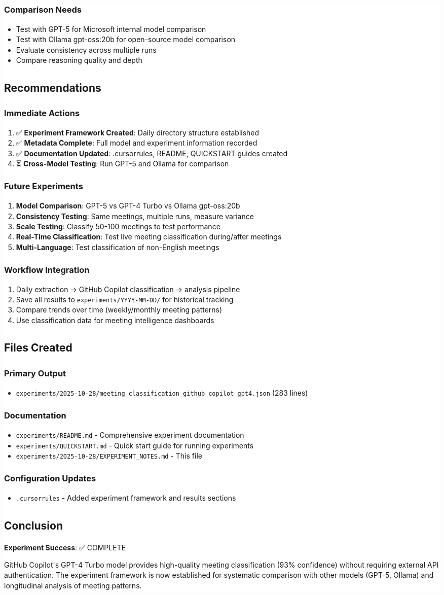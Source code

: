 ### Comparison Needs
- Test with GPT-5 for Microsoft internal model comparison
- Test with Ollama gpt-oss:20b for open-source model comparison
- Evaluate consistency across multiple runs
- Compare reasoning quality and depth

## Recommendations

### Immediate Actions
1. ✅ **Experiment Framework Created**: Daily directory structure established
2. ✅ **Metadata Complete**: Full model and experiment information recorded
3. ✅ **Documentation Updated**: .cursorrules, README, QUICKSTART guides created
4. ⏳ **Cross-Model Testing**: Run GPT-5 and Ollama for comparison

### Future Experiments
1. **Model Comparison**: GPT-5 vs GPT-4 Turbo vs Ollama gpt-oss:20b
2. **Consistency Testing**: Same meetings, multiple runs, measure variance
3. **Scale Testing**: Classify 50-100 meetings to test performance
4. **Real-Time Classification**: Test live meeting classification during/after meetings
5. **Multi-Language**: Test classification of non-English meetings

### Workflow Integration
1. Daily extraction → GitHub Copilot classification → analysis pipeline
2. Save all results to `experiments/YYYY-MM-DD/` for historical tracking
3. Compare trends over time (weekly/monthly meeting patterns)
4. Use classification data for meeting intelligence dashboards

## Files Created

### Primary Output
- `experiments/2025-10-28/meeting_classification_github_copilot_gpt4.json` (283 lines)

### Documentation
- `experiments/README.md` - Comprehensive experiment documentation
- `experiments/QUICKSTART.md` - Quick start guide for running experiments
- `experiments/2025-10-28/EXPERIMENT_NOTES.md` - This file

### Configuration Updates
- `.cursorrules` - Added experiment framework and results sections

## Conclusion

**Experiment Success**: ✅ COMPLETE

GitHub Copilot's GPT-4 Turbo model provides high-quality meeting classification (93% confidence) without requiring external API authentication. The experiment framework is now established for systematic comparison with other models (GPT-5, Ollama) and longitudinal analysis of meeting patterns.
